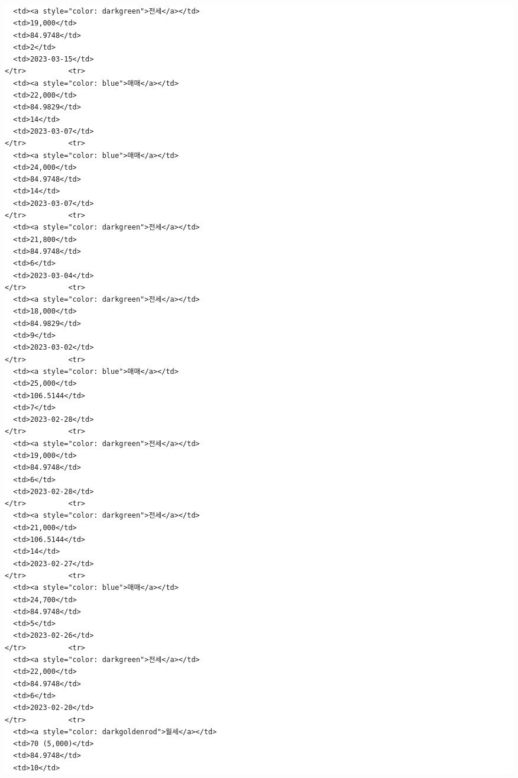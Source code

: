       <td><a style="color: darkgreen">전세</a></td>
      <td>19,000</td>
      <td>84.9748</td>
      <td>2</td>
      <td>2023-03-15</td>
    </tr>          <tr>
      <td><a style="color: blue">매매</a></td>
      <td>22,000</td>
      <td>84.9829</td>
      <td>14</td>
      <td>2023-03-07</td>
    </tr>          <tr>
      <td><a style="color: blue">매매</a></td>
      <td>24,000</td>
      <td>84.9748</td>
      <td>14</td>
      <td>2023-03-07</td>
    </tr>          <tr>
      <td><a style="color: darkgreen">전세</a></td>
      <td>21,800</td>
      <td>84.9748</td>
      <td>6</td>
      <td>2023-03-04</td>
    </tr>          <tr>
      <td><a style="color: darkgreen">전세</a></td>
      <td>18,000</td>
      <td>84.9829</td>
      <td>9</td>
      <td>2023-03-02</td>
    </tr>          <tr>
      <td><a style="color: blue">매매</a></td>
      <td>25,000</td>
      <td>106.5144</td>
      <td>7</td>
      <td>2023-02-28</td>
    </tr>          <tr>
      <td><a style="color: darkgreen">전세</a></td>
      <td>19,000</td>
      <td>84.9748</td>
      <td>6</td>
      <td>2023-02-28</td>
    </tr>          <tr>
      <td><a style="color: darkgreen">전세</a></td>
      <td>21,000</td>
      <td>106.5144</td>
      <td>14</td>
      <td>2023-02-27</td>
    </tr>          <tr>
      <td><a style="color: blue">매매</a></td>
      <td>24,700</td>
      <td>84.9748</td>
      <td>5</td>
      <td>2023-02-26</td>
    </tr>          <tr>
      <td><a style="color: darkgreen">전세</a></td>
      <td>22,000</td>
      <td>84.9748</td>
      <td>6</td>
      <td>2023-02-20</td>
    </tr>          <tr>
      <td><a style="color: darkgoldenrod">월세</a></td>
      <td>70 (5,000)</td>
      <td>84.9748</td>
      <td>10</td>